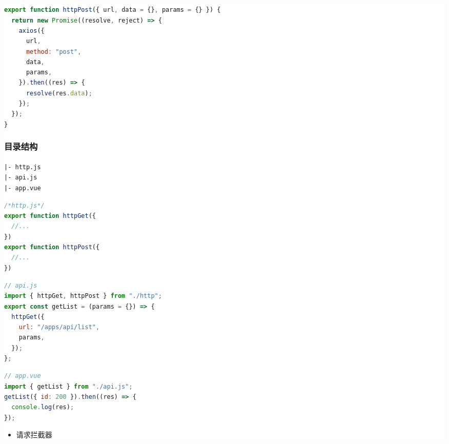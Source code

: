 ##

```js
export function httpPost({ url, data = {}, params = {} }) {
  return new Promise((resolve, reject) => {
    axios({
      url,
      method: "post",
      data,
      params,
    }).then((res) => {
      resolve(res.data);
    });
  });
}
```

### 目录结构

```
|- http.js
|- api.js
|- app.vue
```

```js
/*http.js*/
export function httpGet({
  //...
})
export function httpPost({
  //...
})
```

```js
// api.js
import { httpGet, httpPost } from "./http";
export const getList = (params = {}) => {
  httpGet({
    url: "/apps/api/list",
    params,
  });
};
```

```js
// app.vue
import { getList } from "./api.js";
getList({ id: 200 }).then((res) => {
  console.log(res);
});
```

- 请求拦截器
